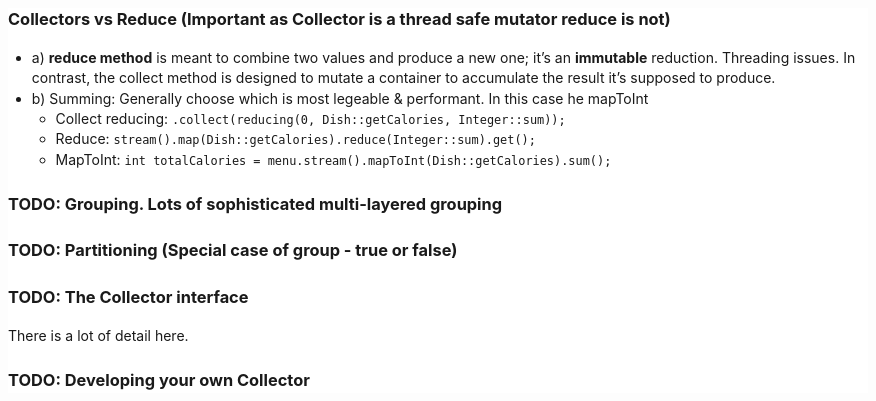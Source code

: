 ### Collectors vs Reduce  (Important as Collector is a thread safe mutator reduce is not)
  - a) **reduce method** is meant to combine two values and produce a new one; it’s an **immutable** reduction. Threading issues.
  In contrast, the   collect method is designed to mutate a container to accumulate the result it’s supposed to produce. 
  - b) Summing: Generally choose which is most legeable & performant. In this case he mapToInt
    - Collect reducing: `.collect(reducing(0, Dish::getCalories, Integer::sum));`
    - Reduce:  `stream().map(Dish::getCalories).reduce(Integer::sum).get();`
    - MapToInt: `int totalCalories = menu.stream().mapToInt(Dish::getCalories).sum();`

### TODO: Grouping. Lots of sophisticated multi-layered grouping

### TODO: Partitioning (Special case of group - true or false)

### TODO: The Collector interface
  There is a lot of detail here.

### TODO: Developing your own Collector


